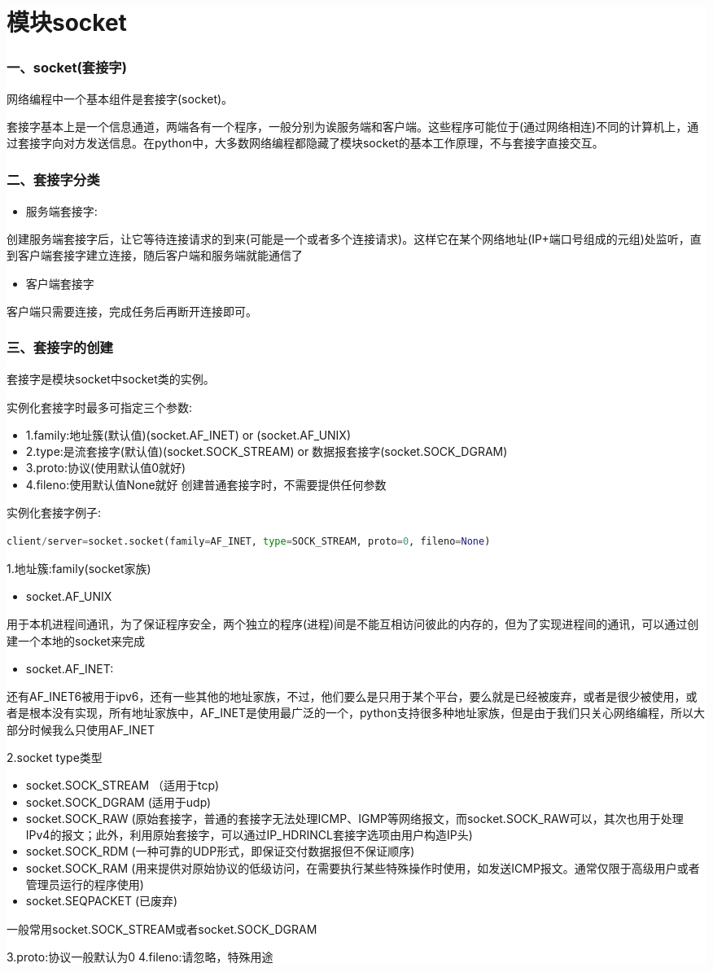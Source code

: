 # 模块socket

### 一、socket(套接字)
网络编程中一个基本组件是套接字(socket)。

套接字基本上是一个信息通道，两端各有一个程序，一般分别为诶服务端和客户端。这些程序可能位于(通过网络相连)不同的计算机上，通过套接字向对方发送信息。在python中，大多数网络编程都隐藏了模块socket的基本工作原理，不与套接字直接交互。

### 二、套接字分类
* 服务端套接字:

创建服务端套接字后，让它等待连接请求的到来(可能是一个或者多个连接请求)。这样它在某个网络地址(IP+端口号组成的元组)处监听，直到客户端套接字建立连接，随后客户端和服务端就能通信了

* 客户端套接字

客户端只需要连接，完成任务后再断开连接即可。

### 三、套接字的创建
套接字是模块socket中socket类的实例。

实例化套接字时最多可指定三个参数:
* 1.family:地址簇(默认值)(socket.AF_INET) or (socket.AF_UNIX)
* 2.type:是流套接字(默认值)(socket.SOCK_STREAM) or 数据报套接字(socket.SOCK_DGRAM)
* 3.proto:协议(使用默认值0就好)
* 4.fileno:使用默认值None就好
创建普通套接字时，不需要提供任何参数

实例化套接字例子:

```python
client/server=socket.socket(family=AF_INET, type=SOCK_STREAM, proto=0, fileno=None)
```

1.地址簇:family(socket家族)
* socket.AF_UNIX

用于本机进程间通讯，为了保证程序安全，两个独立的程序(进程)间是不能互相访问彼此的内存的，但为了实现进程间的通讯，可以通过创建一个本地的socket来完成

* socket.AF_INET:

还有AF_INET6被用于ipv6，还有一些其他的地址家族，不过，他们要么是只用于某个平台，要么就是已经被废弃，或者是很少被使用，或者是根本没有实现，所有地址家族中，AF_INET是使用最广泛的一个，python支持很多种地址家族，但是由于我们只关心网络编程，所以大部分时候我么只使用AF_INET

2.socket type类型

* socket.SOCK_STREAM （适用于tcp)
* socket.SOCK_DGRAM   (适用于udp)
* socket.SOCK_RAW     (原始套接字，普通的套接字无法处理ICMP、IGMP等网络报文，而socket.SOCK_RAW可以，其次也用于处理IPv4的报文；此外，利用原始套接字，可以通过IP_HDRINCL套接字选项由用户构造IP头)
* socket.SOCK_RDM     (一种可靠的UDP形式，即保证交付数据报但不保证顺序)
* socket.SOCK_RAM     (用来提供对原始协议的低级访问，在需要执行某些特殊操作时使用，如发送ICMP报文。通常仅限于高级用户或者管理员运行的程序使用)
* socket.SEQPACKET    (已废弃)

一般常用socket.SOCK_STREAM或者socket.SOCK_DGRAM

3.proto:协议一般默认为0
4.fileno:请忽略，特殊用途
